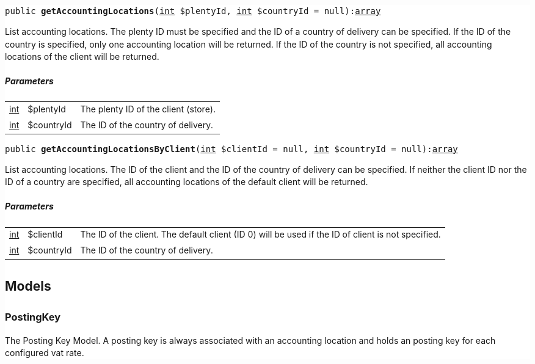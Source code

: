 <pre>public <strong>getAccountingLocations</strong>(<a target="_blank" href="http://php.net/int">int</a> $plentyId, <a target="_blank" href="http://php.net/int">int</a> $countryId = null):<a target="_blank" href="http://php.net/array">array</a></pre>

    
List accounting locations. The plenty ID must be specified and the ID of a country of delivery can be specified. If the ID of the country is specified, only one accounting location will be returned. If the ID of the country is not specified, all accounting locations of the client will be returned.
    
##### <strong>Parameters</strong>
    
<table class="table table-condensed">    <tr>
        <td><a target="_blank" href="http://php.net/int">int</a></td>
        <td>$plentyId</td>
        <td>The plenty ID of the client (store).</td>
    </tr>
    <tr>
        <td><a target="_blank" href="http://php.net/int">int</a></td>
        <td>$countryId</td>
        <td>The ID of the country of delivery.</td>
    </tr>
</table>


<pre>public <strong>getAccountingLocationsByClient</strong>(<a target="_blank" href="http://php.net/int">int</a> $clientId = null, <a target="_blank" href="http://php.net/int">int</a> $countryId = null):<a target="_blank" href="http://php.net/array">array</a></pre>

    
List accounting locations. The ID of the client and the ID of the country of delivery can be specified. If neither the client ID nor the ID of a country are specified, all accounting locations of the default client will be returned.
    
##### <strong>Parameters</strong>
    
<table class="table table-condensed">    <tr>
        <td><a target="_blank" href="http://php.net/int">int</a></td>
        <td>$clientId</td>
        <td>The ID of the client. The default client (ID 0) will be used if the ID of client is not specified.</td>
    </tr>
    <tr>
        <td><a target="_blank" href="http://php.net/int">int</a></td>
        <td>$countryId</td>
        <td>The ID of the country of delivery.</td>
    </tr>
</table>


## Models<a name="accounting_accounting_models"></a>
### PostingKey<a name="accounting_models_postingkey"></a>

The Posting Key Model. A posting key is always associated with an accounting location and holds an posting key for each configured vat rate.
